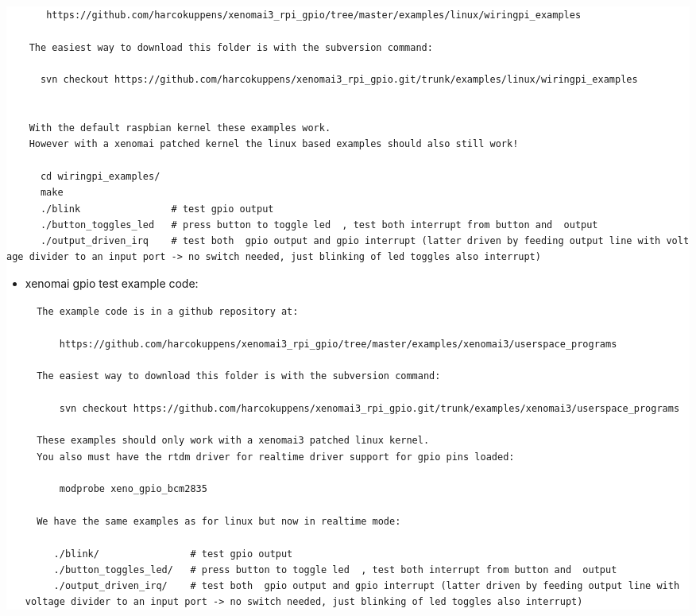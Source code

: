            https://github.com/harcokuppens/xenomai3_rpi_gpio/tree/master/examples/linux/wiringpi_examples

        The easiest way to download this folder is with the subversion command:
        
          svn checkout https://github.com/harcokuppens/xenomai3_rpi_gpio.git/trunk/examples/linux/wiringpi_examples
          

        With the default raspbian kernel these examples work. 
        However with a xenomai patched kernel the linux based examples should also still work!

          cd wiringpi_examples/
          make
          ./blink                # test gpio output
          ./button_toggles_led   # press button to toggle led  , test both interrupt from button and  output
          ./output_driven_irq    # test both  gpio output and gpio interrupt (latter driven by feeding output line with voltage divider to an input port -> no switch needed, just blinking of led toggles also interrupt)

* xenomai gpio test example code:  
       
        The example code is in a github repository at:
        
            https://github.com/harcokuppens/xenomai3_rpi_gpio/tree/master/examples/xenomai3/userspace_programs

        The easiest way to download this folder is with the subversion command:
        
            svn checkout https://github.com/harcokuppens/xenomai3_rpi_gpio.git/trunk/examples/xenomai3/userspace_programs
          
        These examples should only work with a xenomai3 patched linux kernel.    
        You also must have the rtdm driver for realtime driver support for gpio pins loaded:
       
            modprobe xeno_gpio_bcm2835
     
        We have the same examples as for linux but now in realtime mode:
       
           ./blink/                # test gpio output
           ./button_toggles_led/   # press button to toggle led  , test both interrupt from button and  output
           ./output_driven_irq/    # test both  gpio output and gpio interrupt (latter driven by feeding output line with voltage divider to an input port -> no switch needed, just blinking of led toggles also interrupt)
 
     

